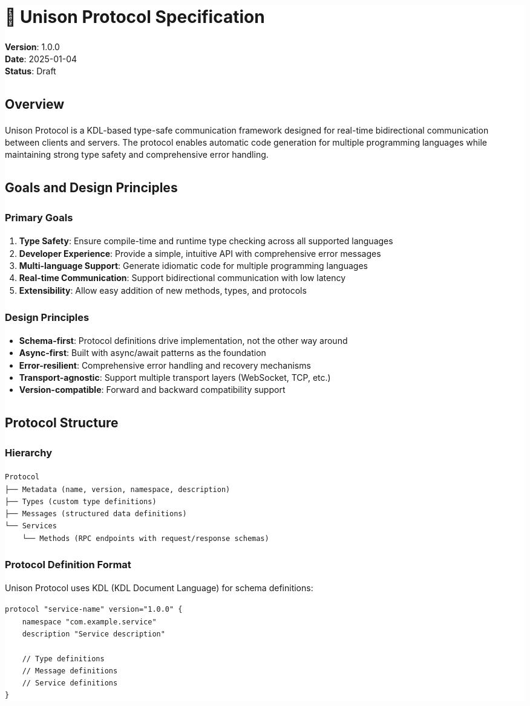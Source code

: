 # 🎵 Unison Protocol Specification

**Version**: 1.0.0  
**Date**: 2025-01-04  
**Status**: Draft

## Overview

Unison Protocol is a KDL-based type-safe communication framework designed for real-time bidirectional communication between clients and servers. The protocol enables automatic code generation for multiple programming languages while maintaining strong type safety and comprehensive error handling.

## Goals and Design Principles

### Primary Goals

1. **Type Safety**: Ensure compile-time and runtime type checking across all supported languages
2. **Developer Experience**: Provide a simple, intuitive API with comprehensive error messages
3. **Multi-language Support**: Generate idiomatic code for multiple programming languages
4. **Real-time Communication**: Support bidirectional communication with low latency
5. **Extensibility**: Allow easy addition of new methods, types, and protocols

### Design Principles

- **Schema-first**: Protocol definitions drive implementation, not the other way around
- **Async-first**: Built with async/await patterns as the foundation
- **Error-resilient**: Comprehensive error handling and recovery mechanisms
- **Transport-agnostic**: Support multiple transport layers (WebSocket, TCP, etc.)
- **Version-compatible**: Forward and backward compatibility support

## Protocol Structure

### Hierarchy

```
Protocol
├── Metadata (name, version, namespace, description)
├── Types (custom type definitions)
├── Messages (structured data definitions)
└── Services
    └── Methods (RPC endpoints with request/response schemas)
```

### Protocol Definition Format

Unison Protocol uses KDL (KDL Document Language) for schema definitions:

```kdl
protocol "service-name" version="1.0.0" {
    namespace "com.example.service"
    description "Service description"
    
    // Type definitions
    // Message definitions
    // Service definitions
}
```
